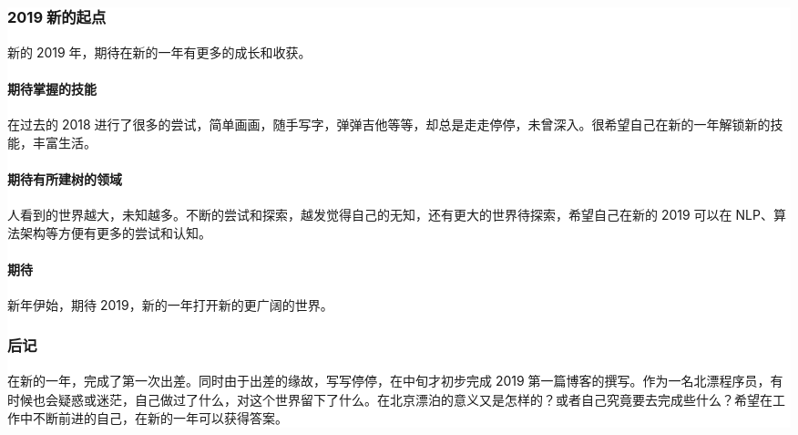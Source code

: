 ### 2019 新的起点 ###
新的 2019 年，期待在新的一年有更多的成长和收获。

#### 期待掌握的技能 ####
在过去的 2018 进行了很多的尝试，简单画画，随手写字，弹弹吉他等等，却总是走走停停，未曾深入。很希望自己在新的一年解锁新的技能，丰富生活。

#### 期待有所建树的领域 ####
人看到的世界越大，未知越多。不断的尝试和探索，越发觉得自己的无知，还有更大的世界待探索，希望自己在新的 2019 可以在 NLP、算法架构等方便有更多的尝试和认知。

#### 期待 ####
新年伊始，期待 2019，新的一年打开新的更广阔的世界。


### 后记 ###
在新的一年，完成了第一次出差。同时由于出差的缘故，写写停停，在中旬才初步完成 2019 第一篇博客的撰写。作为一名北漂程序员，有时候也会疑惑或迷茫，自己做过了什么，对这个世界留下了什么。在北京漂泊的意义又是怎样的？或者自己究竟要去完成些什么？希望在工作中不断前进的自己，在新的一年可以获得答案。

